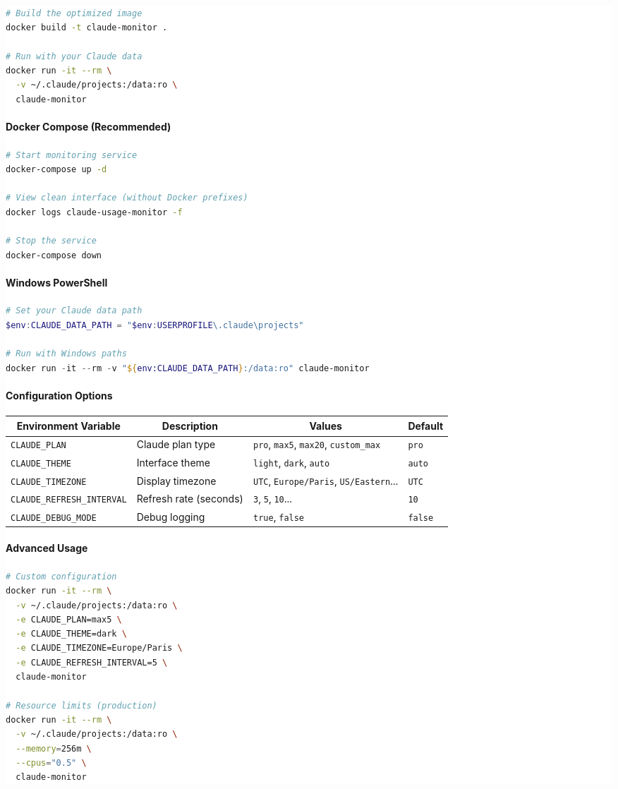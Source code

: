 ```bash
# Build the optimized image
docker build -t claude-monitor .

# Run with your Claude data
docker run -it --rm \
  -v ~/.claude/projects:/data:ro \
  claude-monitor
```

#### Docker Compose (Recommended)

```bash
# Start monitoring service
docker-compose up -d

# View clean interface (without Docker prefixes)
docker logs claude-usage-monitor -f

# Stop the service
docker-compose down
```

#### Windows PowerShell

```powershell
# Set your Claude data path
$env:CLAUDE_DATA_PATH = "$env:USERPROFILE\.claude\projects"

# Run with Windows paths
docker run -it --rm -v "${env:CLAUDE_DATA_PATH}:/data:ro" claude-monitor
```

#### Configuration Options

| Environment Variable | Description | Values | Default |
|---------------------|-------------|---------|---------|
| `CLAUDE_PLAN` | Claude plan type | `pro`, `max5`, `max20`, `custom_max` | `pro` |
| `CLAUDE_THEME` | Interface theme | `light`, `dark`, `auto` | `auto` |
| `CLAUDE_TIMEZONE` | Display timezone | `UTC`, `Europe/Paris`, `US/Eastern`... | `UTC` |
| `CLAUDE_REFRESH_INTERVAL` | Refresh rate (seconds) | `3`, `5`, `10`... | `10` |
| `CLAUDE_DEBUG_MODE` | Debug logging | `true`, `false` | `false` |

#### Advanced Usage

```bash
# Custom configuration
docker run -it --rm \
  -v ~/.claude/projects:/data:ro \
  -e CLAUDE_PLAN=max5 \
  -e CLAUDE_THEME=dark \
  -e CLAUDE_TIMEZONE=Europe/Paris \
  -e CLAUDE_REFRESH_INTERVAL=5 \
  claude-monitor

# Resource limits (production)
docker run -it --rm \
  -v ~/.claude/projects:/data:ro \
  --memory=256m \
  --cpus="0.5" \
  claude-monitor
```
